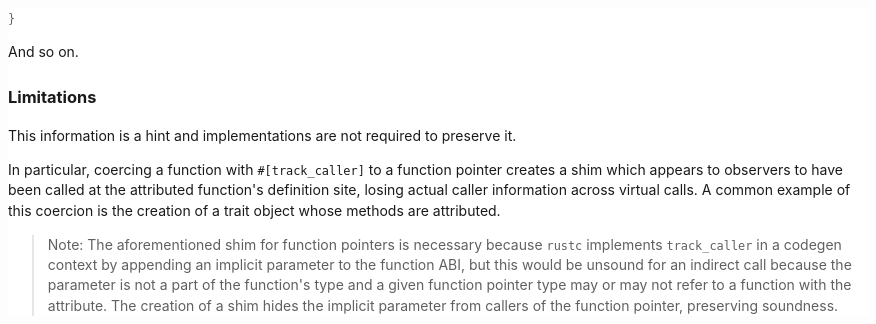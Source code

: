 ```rust
}
```

And so on.

### Limitations

This information is a hint and implementations are not required to preserve it.

In particular, coercing a function with `#[track_caller]` to a function pointer creates a shim which
appears to observers to have been called at the attributed function's definition site, losing actual
caller information across virtual calls. A common example of this coercion is the creation of a
trait object whose methods are attributed.

> Note: The aforementioned shim for function pointers is necessary because `rustc` implements
> `track_caller` in a codegen context by appending an implicit parameter to the function ABI, but
> this would be unsound for an indirect call because the parameter is not a part of the function's
> type and a given function pointer type may or may not refer to a function with the attribute. The
> creation of a shim hides the implicit parameter from callers of the function pointer, preserving
> soundness.

[_MetaListNameValueStr_]: ../attributes.md#meta-item-attribute-syntax
[`-C target-cpu`]: ../../rustc/codegen-options/index.html#target-cpu
[`-C target-feature`]: ../../rustc/codegen-options/index.html#target-feature
[`is_x86_feature_detected`]: ../../std/arch/macro.is_x86_feature_detected.html
[`is_aarch64_feature_detected`]: ../../std/arch/macro.is_aarch64_feature_detected.html
[`target_feature` conditional compilation option]: ../conditional-compilation.md#target_feature
[attribute]: ../attributes.md
[attributes]: ../attributes.md
[functions]: ../items/functions.md
[target architecture]: ../conditional-compilation.md#target_arch
[trait]: ../items/traits.md
[undefined behavior]: ../behavior-considered-undefined.md
[unsafe function]: ../unsafe-functions.md
[rust-abi]: ../items/external-blocks.md#abi
[`core::intrinsics::caller_location`]: ../../core/intrinsics/fn.caller_location.html
[`core::panic::Location::caller`]: ../../core/panic/struct.Location.html#method.caller
[`Location`]: ../../core/panic/struct.Location.html


[AES]: https://en.wikipedia.org/wiki/AES_instruction_set
[AVX]: https://en.wikipedia.org/wiki/Advanced_Vector_Extensions
[AVX2]: https://en.wikipedia.org/wiki/Advanced_Vector_Extensions#AVX2
[BMI1]: https://en.wikipedia.org/wiki/Bit_Manipulation_Instruction_Sets
[BMI2]: https://en.wikipedia.org/wiki/Bit_Manipulation_Instruction_Sets#BMI2
[FMA3]: https://en.wikipedia.org/wiki/FMA_instruction_set
[`fxsave`]: https://www.felixcloutier.com/x86/fxsave
[`fxrstor`]: https://www.felixcloutier.com/x86/fxrstor
[`lzcnt`]: https://www.felixcloutier.com/x86/lzcnt
[`pclmulqdq`]: https://www.felixcloutier.com/x86/pclmulqdq
[`popcnt`]: https://www.felixcloutier.com/x86/popcnt
[`rdrand`]: https://en.wikipedia.org/wiki/RdRand
[`rdseed`]: https://en.wikipedia.org/wiki/RdRand
[SHA]: https://en.wikipedia.org/wiki/Intel_SHA_extensions
[SSE]: https://en.wikipedia.org/wiki/Streaming_SIMD_Extensions
[SSE2]: https://en.wikipedia.org/wiki/SSE2
[SSE3]: https://en.wikipedia.org/wiki/SSE3
[SSE4.1]: https://en.wikipedia.org/wiki/SSE4#SSE4.1
[SSE4.2]: https://en.wikipedia.org/wiki/SSE4#SSE4.2
[SSSE3]: https://en.wikipedia.org/wiki/SSSE3
[`xsave`]: https://www.felixcloutier.com/x86/xsave
[`xsavec`]: https://www.felixcloutier.com/x86/xsavec
[`xsaveopt`]: https://www.felixcloutier.com/x86/xsaveopt
[`xsaves`]: https://www.felixcloutier.com/x86/xsaves
[ARM Architecture Reference Manual]: https://developer.arm.com/documentation/ddi0487/latest
[developer.arm.com]: https://developer.arm.com
[simd128]: https://github.com/webassembly/simd